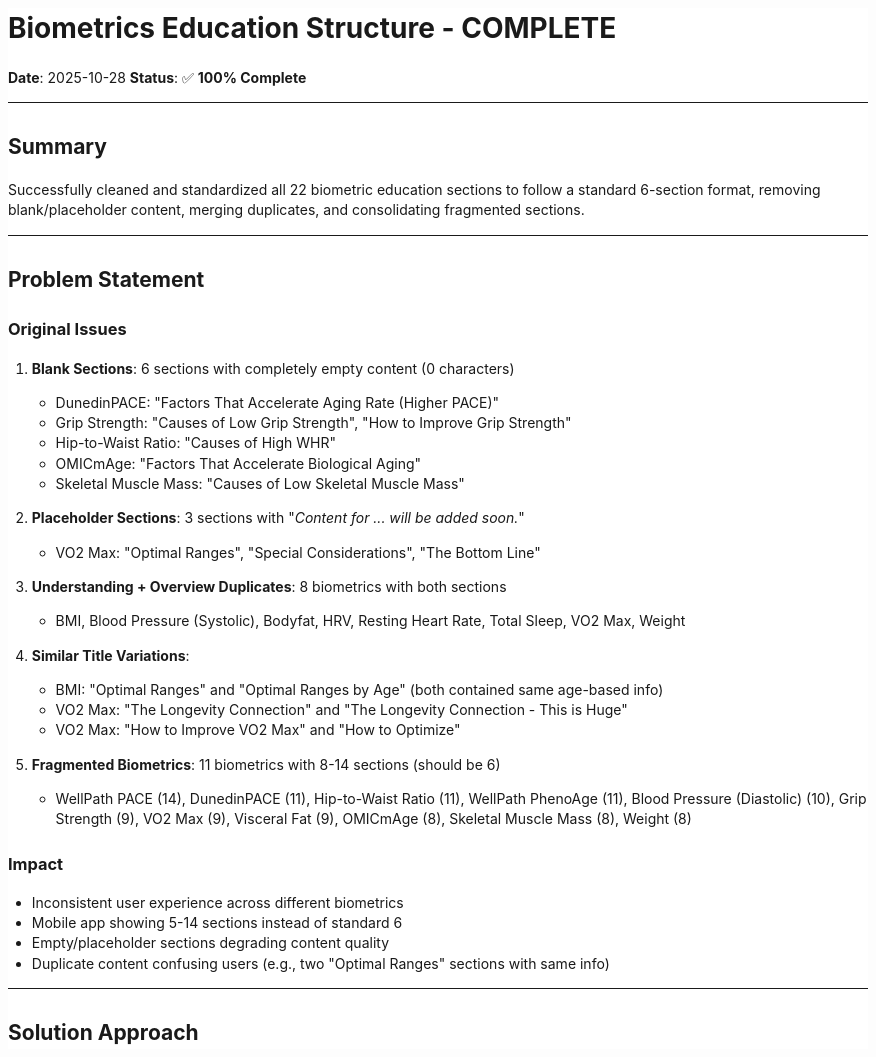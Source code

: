 # Biometrics Education Structure - COMPLETE

**Date**: 2025-10-28
**Status**: ✅ **100% Complete**

---

## Summary

Successfully cleaned and standardized all 22 biometric education sections to follow a standard 6-section format, removing blank/placeholder content, merging duplicates, and consolidating fragmented sections.

---

## Problem Statement

### Original Issues

1. **Blank Sections**: 6 sections with completely empty content (0 characters)
   - DunedinPACE: "Factors That Accelerate Aging Rate (Higher PACE)"
   - Grip Strength: "Causes of Low Grip Strength", "How to Improve Grip Strength"
   - Hip-to-Waist Ratio: "Causes of High WHR"
   - OMICmAge: "Factors That Accelerate Biological Aging"
   - Skeletal Muscle Mass: "Causes of Low Skeletal Muscle Mass"

2. **Placeholder Sections**: 3 sections with "*Content for ... will be added soon.*"
   - VO2 Max: "Optimal Ranges", "Special Considerations", "The Bottom Line"

3. **Understanding + Overview Duplicates**: 8 biometrics with both sections
   - BMI, Blood Pressure (Systolic), Bodyfat, HRV, Resting Heart Rate, Total Sleep, VO2 Max, Weight

4. **Similar Title Variations**:
   - BMI: "Optimal Ranges" and "Optimal Ranges by Age" (both contained same age-based info)
   - VO2 Max: "The Longevity Connection" and "The Longevity Connection - This is Huge"
   - VO2 Max: "How to Improve VO2 Max" and "How to Optimize"

5. **Fragmented Biometrics**: 11 biometrics with 8-14 sections (should be 6)
   - WellPath PACE (14), DunedinPACE (11), Hip-to-Waist Ratio (11), WellPath PhenoAge (11), Blood Pressure (Diastolic) (10), Grip Strength (9), VO2 Max (9), Visceral Fat (9), OMICmAge (8), Skeletal Muscle Mass (8), Weight (8)

### Impact

- Inconsistent user experience across different biometrics
- Mobile app showing 5-14 sections instead of standard 6
- Empty/placeholder sections degrading content quality
- Duplicate content confusing users (e.g., two "Optimal Ranges" sections with same info)

---

## Solution Approach
